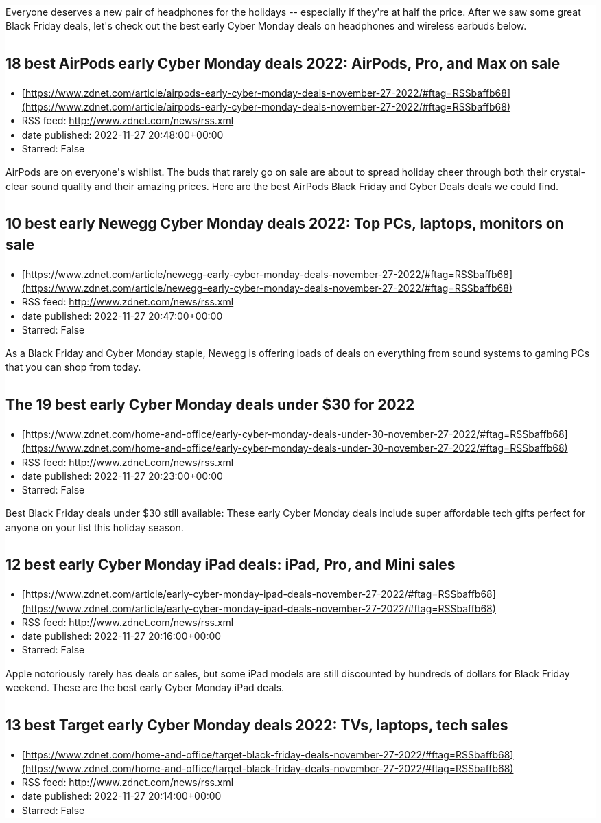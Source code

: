 Everyone deserves a new pair of headphones for the holidays -- especially if they're at half the price. After we saw some great Black Friday deals, let's check out the best early Cyber Monday deals on headphones and wireless earbuds below.

## 18 best AirPods early Cyber Monday deals 2022: AirPods, Pro, and Max on sale
 - [https://www.zdnet.com/article/airpods-early-cyber-monday-deals-november-27-2022/#ftag=RSSbaffb68](https://www.zdnet.com/article/airpods-early-cyber-monday-deals-november-27-2022/#ftag=RSSbaffb68)
 - RSS feed: http://www.zdnet.com/news/rss.xml
 - date published: 2022-11-27 20:48:00+00:00
 - Starred: False

AirPods are on everyone's wishlist. The buds that rarely go on sale are about to spread holiday cheer through both their crystal-clear sound quality and their amazing prices. Here are the best AirPods Black Friday and Cyber Deals deals we could find.

## 10 best early Newegg Cyber Monday deals 2022: Top PCs, laptops, monitors on sale
 - [https://www.zdnet.com/article/newegg-early-cyber-monday-deals-november-27-2022/#ftag=RSSbaffb68](https://www.zdnet.com/article/newegg-early-cyber-monday-deals-november-27-2022/#ftag=RSSbaffb68)
 - RSS feed: http://www.zdnet.com/news/rss.xml
 - date published: 2022-11-27 20:47:00+00:00
 - Starred: False

As a Black Friday and Cyber Monday staple, Newegg is offering loads of deals on everything from sound systems to gaming PCs that you can shop from today.

## The 19 best early Cyber Monday deals under $30 for 2022
 - [https://www.zdnet.com/home-and-office/early-cyber-monday-deals-under-30-november-27-2022/#ftag=RSSbaffb68](https://www.zdnet.com/home-and-office/early-cyber-monday-deals-under-30-november-27-2022/#ftag=RSSbaffb68)
 - RSS feed: http://www.zdnet.com/news/rss.xml
 - date published: 2022-11-27 20:23:00+00:00
 - Starred: False

Best Black Friday deals under $30 still available: These early Cyber Monday deals include super affordable tech gifts perfect for anyone on your list this holiday season.

## 12 best early Cyber Monday iPad deals: iPad, Pro, and Mini sales
 - [https://www.zdnet.com/article/early-cyber-monday-ipad-deals-november-27-2022/#ftag=RSSbaffb68](https://www.zdnet.com/article/early-cyber-monday-ipad-deals-november-27-2022/#ftag=RSSbaffb68)
 - RSS feed: http://www.zdnet.com/news/rss.xml
 - date published: 2022-11-27 20:16:00+00:00
 - Starred: False

Apple notoriously rarely has deals or sales, but some iPad models are still discounted by hundreds of dollars for Black Friday weekend. These are the best early Cyber Monday iPad deals.

## 13 best Target early Cyber Monday deals 2022: TVs, laptops, tech sales
 - [https://www.zdnet.com/home-and-office/target-black-friday-deals-november-27-2022/#ftag=RSSbaffb68](https://www.zdnet.com/home-and-office/target-black-friday-deals-november-27-2022/#ftag=RSSbaffb68)
 - RSS feed: http://www.zdnet.com/news/rss.xml
 - date published: 2022-11-27 20:14:00+00:00
 - Starred: False
